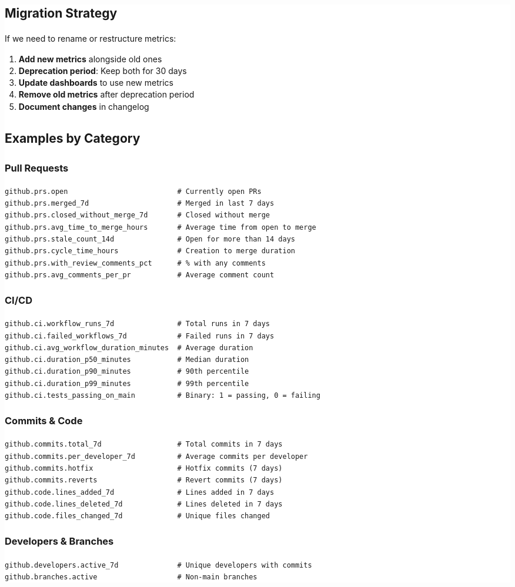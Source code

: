 ## Migration Strategy

If we need to rename or restructure metrics:

1. **Add new metrics** alongside old ones
2. **Deprecation period**: Keep both for 30 days
3. **Update dashboards** to use new metrics
4. **Remove old metrics** after deprecation period
5. **Document changes** in changelog

## Examples by Category

### Pull Requests
```
github.prs.open                          # Currently open PRs
github.prs.merged_7d                     # Merged in last 7 days
github.prs.closed_without_merge_7d       # Closed without merge
github.prs.avg_time_to_merge_hours       # Average time from open to merge
github.prs.stale_count_14d               # Open for more than 14 days
github.prs.cycle_time_hours              # Creation to merge duration
github.prs.with_review_comments_pct      # % with any comments
github.prs.avg_comments_per_pr           # Average comment count
```

### CI/CD
```
github.ci.workflow_runs_7d               # Total runs in 7 days
github.ci.failed_workflows_7d            # Failed runs in 7 days
github.ci.avg_workflow_duration_minutes  # Average duration
github.ci.duration_p50_minutes           # Median duration
github.ci.duration_p90_minutes           # 90th percentile
github.ci.duration_p99_minutes           # 99th percentile
github.ci.tests_passing_on_main          # Binary: 1 = passing, 0 = failing
```

### Commits & Code
```
github.commits.total_7d                  # Total commits in 7 days
github.commits.per_developer_7d          # Average commits per developer
github.commits.hotfix                    # Hotfix commits (7 days)
github.commits.reverts                   # Revert commits (7 days)
github.code.lines_added_7d               # Lines added in 7 days
github.code.lines_deleted_7d             # Lines deleted in 7 days
github.code.files_changed_7d             # Unique files changed
```

### Developers & Branches
```
github.developers.active_7d              # Unique developers with commits
github.branches.active                   # Non-main branches
```

